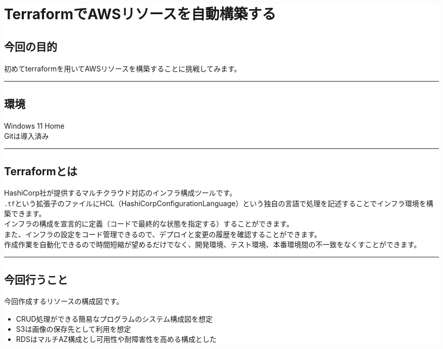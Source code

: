 # TerraformでAWSリソースを自動構築する

## 今回の目的

初めてterraformを用いてAWSリソースを構築することに挑戦してみます。

---

## 環境

Windows 11 Home<br>
Gitは導入済み

---

## Terraformとは

HashiCorp社が提供するマルチクラウド対応のインフラ構成ツールです。<br>`.tf`という拡張子のファイルにHCL（HashiCorpConfigurationLanguage）という独自の言語で処理を記述することでインフラ環境を構築できます。<br>インフラの構成を宣言的に定義（コードで最終的な状態を指定する）することができます。<br>また、インフラの設定をコード管理できるので、デプロイと変更の履歴を確認することができます。<br>作成作業を自動化できるので時間短縮が望めるだけでなく、開発環境、テスト環境、本番環境間の不一致をなくすことができます。


---

## 今回行うこと

今回作成するリソースの構成図です。<br>
- CRUD処理ができる簡易なプログラムのシステム構成図を想定
- S3は画像の保存先として利用を想定
- RDSはマルチAZ構成とし可用性や耐障害性を高める構成とした